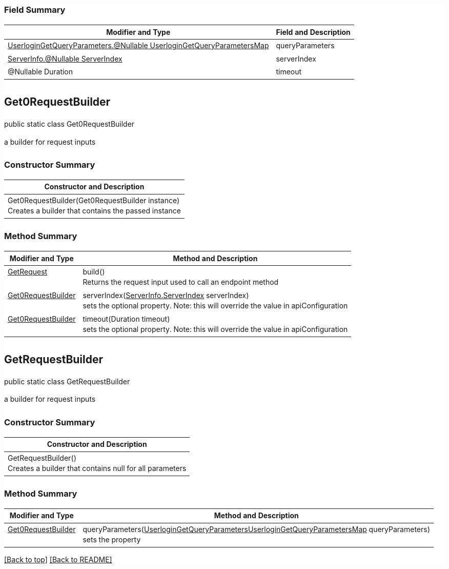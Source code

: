 ### Field Summary
| Modifier and Type | Field and Description |
| ----------------- | --------------------- |
| [UserloginGetQueryParameters.@Nullable UserloginGetQueryParametersMap](../../paths/userlogin/get/UserloginGetQueryParameters.md#userlogingetqueryparametersmap) | queryParameters |
| [ServerInfo.@Nullable ServerIndex](../../ServerInfo.md#serverindex) | serverIndex |
| @Nullable Duration | timeout |

## Get0RequestBuilder
public static class Get0RequestBuilder<br>

a builder for request inputs

### Constructor Summary
| Constructor and Description |
| --------------------------- |
| Get0RequestBuilder(Get0RequestBuilder instance)<br>Creates a builder that contains the passed instance |

### Method Summary
| Modifier and Type | Method and Description |
| ----------------- | ---------------------- |
| [GetRequest](#getrequest) | build()<br>Returns the request input used to call an endpoint method |
| [Get0RequestBuilder](#get0requestbuilder) | serverIndex([ServerInfo.ServerIndex](../../ServerInfo.md#serverindex) serverIndex)<br>sets the optional property. Note: this will override the value in apiConfiguration |
| [Get0RequestBuilder](#get0requestbuilder) | timeout(Duration timeout)<br>sets the optional property. Note: this will override the value in apiConfiguration |

## GetRequestBuilder
public static class GetRequestBuilder<br>

a builder for request inputs

### Constructor Summary
| Constructor and Description |
| --------------------------- |
| GetRequestBuilder()<br>Creates a builder that contains null for all parameters |

### Method Summary
| Modifier and Type | Method and Description |
| ----------------- | ---------------------- |
| [Get0RequestBuilder](#get0requestbuilder) | queryParameters([UserloginGetQueryParametersUserloginGetQueryParametersMap](../../paths/userlogin/get/UserloginGetQueryParameters.md#userlogingetqueryparametersmap) queryParameters)<br>sets the property |

[[Back to top]](#top) [[Back to README]](../../../README.md)
